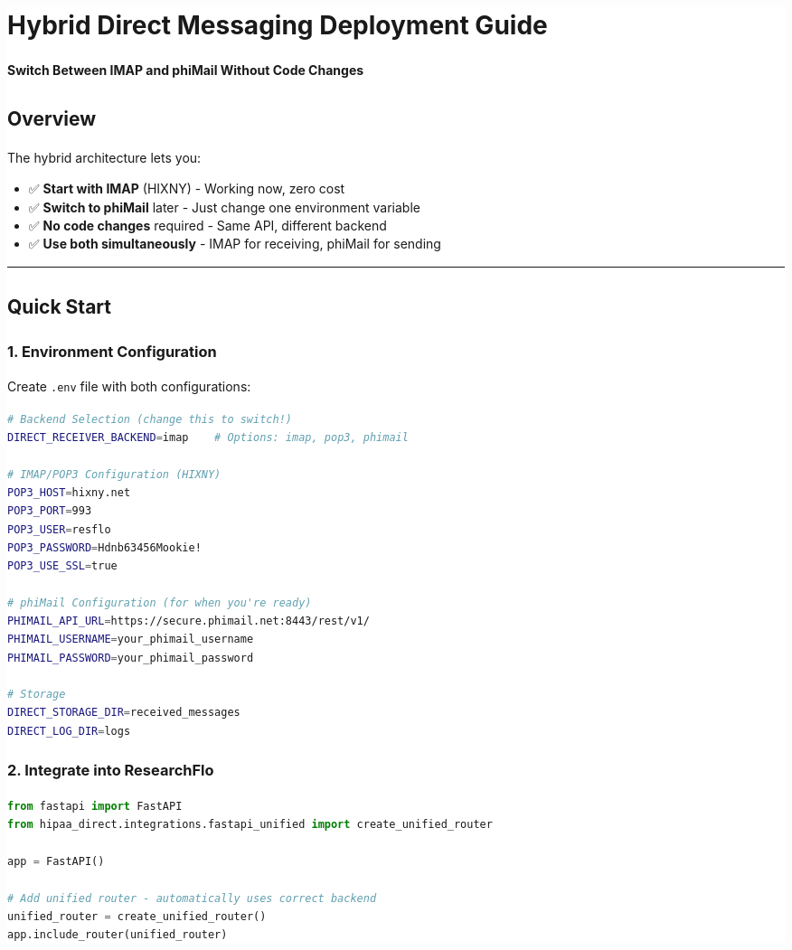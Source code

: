 # Hybrid Direct Messaging Deployment Guide

**Switch Between IMAP and phiMail Without Code Changes**

## Overview

The hybrid architecture lets you:
- ✅ **Start with IMAP** (HIXNY) - Working now, zero cost
- ✅ **Switch to phiMail** later - Just change one environment variable
- ✅ **No code changes** required - Same API, different backend
- ✅ **Use both simultaneously** - IMAP for receiving, phiMail for sending

---

## Quick Start

### 1. Environment Configuration

Create `.env` file with both configurations:

```bash
# Backend Selection (change this to switch!)
DIRECT_RECEIVER_BACKEND=imap    # Options: imap, pop3, phimail

# IMAP/POP3 Configuration (HIXNY)
POP3_HOST=hixny.net
POP3_PORT=993
POP3_USER=resflo
POP3_PASSWORD=Hdnb63456Mookie!
POP3_USE_SSL=true

# phiMail Configuration (for when you're ready)
PHIMAIL_API_URL=https://secure.phimail.net:8443/rest/v1/
PHIMAIL_USERNAME=your_phimail_username
PHIMAIL_PASSWORD=your_phimail_password

# Storage
DIRECT_STORAGE_DIR=received_messages
DIRECT_LOG_DIR=logs
```

### 2. Integrate into ResearchFlo

```python
from fastapi import FastAPI
from hipaa_direct.integrations.fastapi_unified import create_unified_router

app = FastAPI()

# Add unified router - automatically uses correct backend
unified_router = create_unified_router()
app.include_router(unified_router)
```
